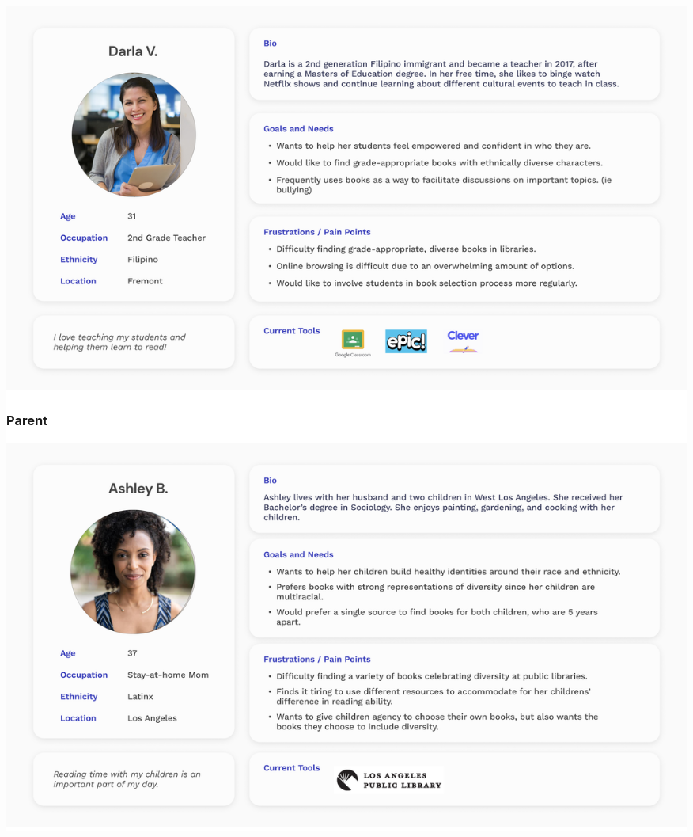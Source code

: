 ![Educator Persona](https://github.com/lablueprint/website/blob/master/src/app/assets/images/projects/theconsciouskid/Educator%20Persona.jpg?raw=true)

### Parent
![Parent Persona](https://github.com/lablueprint/website/blob/master/src/app/assets/images/projects/theconsciouskid/Parent%20Persona.jpg?raw=true)
